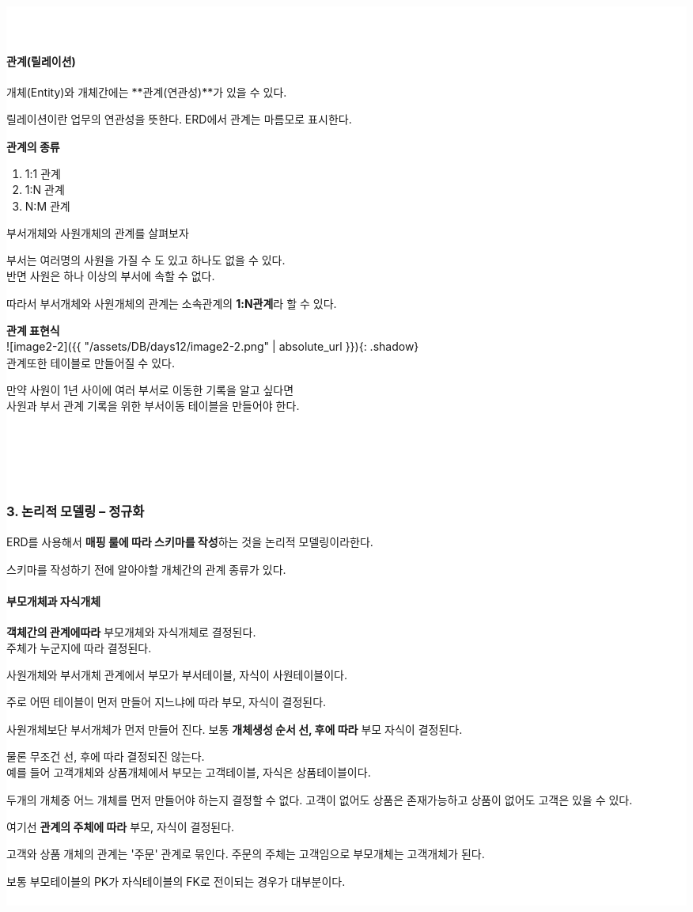 <br><br>

#### 관계(릴레이션)

개체(Entity)와 개체간에는 **관계(연관성)**가 있을 수 있다.  

릴레이션이란 업무의 연관성을 뜻한다.
ERD에서 관계는 마름모로 표시한다.


**관계의 종류**  
1.	1:1 관계  
2.	1:N 관계  
3.	N:M 관계  

부서개체와 사원개체의 관계를 살펴보자  

부서는 여러명의 사원을 가질 수 도 있고 하나도 없을 수 있다.  
반면 사원은 하나 이상의 부서에 속할 수 없다.

따라서 부서개체와 사원개체의 관계는 소속관계의 **1:N관계**라 할 수 있다.

**관계 표현식**  
![image2-2]({{ "/assets/DB/days12/image2-2.png" | absolute_url }}){: .shadow}  
관계또한 테이블로 만들어질 수 있다.  

만약 사원이 1년 사이에 여러 부서로 이동한 기록을 알고 싶다면  
사원과 부서 관계 기록을 위한 부서이동 테이블을 만들어야 한다.  

<br><br>

 
### 3. 논리적 모델링 – 정규화

ERD를 사용해서 **매핑 룰에 따라 스키마를 작성**하는 것을 논리적 모델링이라한다.   

스키마를 작성하기 전에 알아야할 개체간의 관계 종류가 있다.  

#### 부모개체과 자식개체  

**객체간의 관계에따라** 부모개체와 자식개체로 결정된다.  
주체가 누군지에 따라 결정된다.  


사원개체와 부서개체 관계에서 부모가 부서테이블, 자식이 사원테이블이다.  

주로 어떤 테이블이 먼저 만들어 지느냐에 따라 부모, 자식이 결정된다.

사원개체보단 부서개체가 먼저 만들어 진다. 보통 **개체생성 순서 선, 후에 따라** 부모 자식이 결정된다.   

물론 무조건 선, 후에 따라 결정되진 않는다.  
예를 들어 고객개체와 상품개체에서 부모는 고객테이블, 자식은 상품테이블이다.

두개의 개체중 어느 개체를 먼저 만들어야 하는지 결정할 수 없다.
고객이 없어도 상품은 존재가능하고 상품이 없어도 고객은 있을 수 있다.

여기선 **관계의 주체에 따라** 부모, 자식이 결정된다.

고객와 상품 개체의 관계는 '주문' 관계로 묶인다. 주문의 주체는 고객임으로 부모개체는 고객개체가 된다.

보통 부모테이블의 PK가 자식테이블의 FK로 전이되는 경우가 대부분이다.
<br><br>
